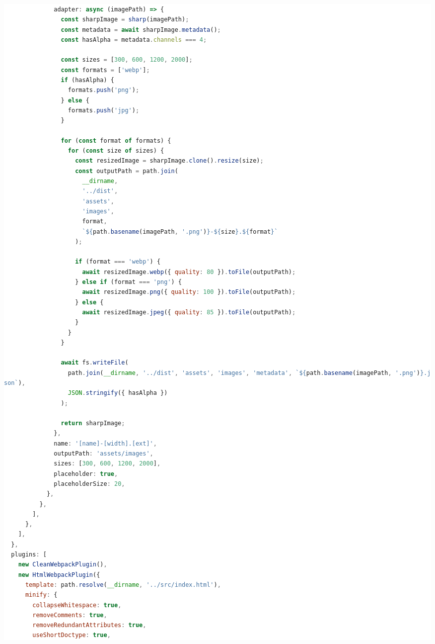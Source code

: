 ```javascript
              adapter: async (imagePath) => {
                const sharpImage = sharp(imagePath);
                const metadata = await sharpImage.metadata();
                const hasAlpha = metadata.channels === 4;

                const sizes = [300, 600, 1200, 2000];
                const formats = ['webp'];
                if (hasAlpha) {
                  formats.push('png');
                } else {
                  formats.push('jpg');
                }

                for (const format of formats) {
                  for (const size of sizes) {
                    const resizedImage = sharpImage.clone().resize(size);
                    const outputPath = path.join(
                      __dirname,
                      '../dist',
                      'assets',
                      'images',
                      format,
                      `${path.basename(imagePath, '.png')}-${size}.${format}`
                    );
                    
                    if (format === 'webp') {
                      await resizedImage.webp({ quality: 80 }).toFile(outputPath);
                    } else if (format === 'png') {
                      await resizedImage.png({ quality: 100 }).toFile(outputPath);
                    } else {
                      await resizedImage.jpeg({ quality: 85 }).toFile(outputPath);
                    }
                  }
                }

                await fs.writeFile(
                  path.join(__dirname, '../dist', 'assets', 'images', 'metadata', `${path.basename(imagePath, '.png')}.json`),
                  JSON.stringify({ hasAlpha })
                );

                return sharpImage;
              },
              name: '[name]-[width].[ext]',
              outputPath: 'assets/images',
              sizes: [300, 600, 1200, 2000],
              placeholder: true,
              placeholderSize: 20,
            },
          },
        ],
      },
    ],
  },
  plugins: [
    new CleanWebpackPlugin(),
    new HtmlWebpackPlugin({
      template: path.resolve(__dirname, '../src/index.html'),
      minify: {
        collapseWhitespace: true,
        removeComments: true,
        removeRedundantAttributes: true,
        useShortDoctype: true,
```